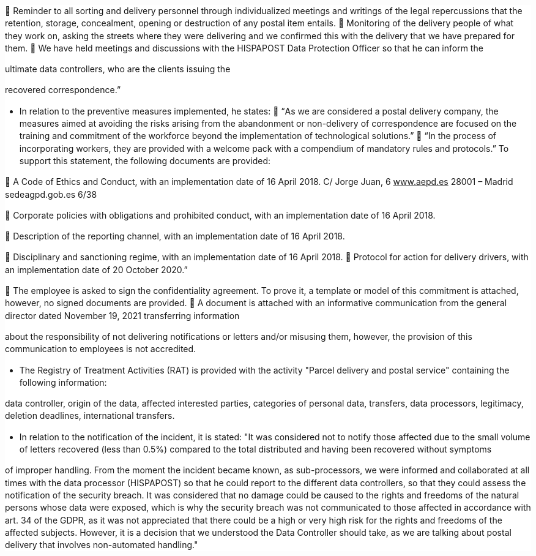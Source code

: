  Reminder to all sorting and delivery personnel through individualized
meetings and writings of the legal repercussions that the retention, storage, concealment, opening or
destruction of any postal item entails.
 Monitoring of the delivery people of what they work on, asking the
streets where they were delivering and we confirmed this with the delivery that
we have prepared for them.
 We have held meetings and discussions with the HISPAPOST Data Protection Officer so that he can inform the

ultimate data controllers, who are the clients issuing the

recovered correspondence.”
- In relation to the preventive measures implemented, he states:
 “As we are considered a postal delivery company, the measures
aimed at avoiding the risks arising from the abandonment or non-delivery of correspondence are focused on the training and commitment of the
workforce beyond the implementation of technological solutions.”
 “In the process of incorporating workers, they are provided with a
welcome pack with a compendium of mandatory rules and protocols.” To support this statement, the following documents are provided:

 A Code of Ethics and Conduct, with an implementation date of 16
April 2018.
C/ Jorge Juan, 6 www.aepd.es
28001 – Madrid sedeagpd.gob.es 6/38

 Corporate policies with obligations and prohibited conduct, with an implementation date of 16 April 2018.

 Description of the reporting channel, with an implementation date of
16 April 2018.

 Disciplinary and sanctioning regime, with an implementation date of
16 April 2018.
 Protocol for action for delivery drivers, with an implementation date of
20 October 2020.”

 The employee is asked to sign the confidentiality agreement. To prove it, a template or model of this commitment is attached, however, no signed documents are provided.
 A document is attached with an informative communication from the general director dated November 19, 2021 transferring information

about the responsibility of not delivering notifications or letters and/or misusing them, however, the provision of this communication to employees is not accredited.
- The Registry of Treatment Activities (RAT) is provided with the activity
"Parcel delivery and postal service" containing the following information:

data controller, origin of the data, affected interested parties,
categories of personal data, transfers, data processors,
legitimacy, deletion deadlines, international transfers.
- In relation to the notification of the incident, it is stated: "It was considered not to
notify those affected due to the small volume of letters recovered
(less than 0.5%) compared to the total distributed and having been recovered without symptoms

of improper handling. From the moment the incident became known,
as sub-processors, we were informed and collaborated at all times with the data processor (HISPAPOST) so that he could
report to the different data controllers, so that they could assess the notification of the security breach. It was considered that no damage could be caused to the rights and freedoms of the natural persons
whose data were exposed, which is why the security breach was not communicated to those affected in accordance with art. 34 of the GDPR, as it was not
appreciated that there could be a high or very high risk for the rights and freedoms of the affected subjects. However, it is a decision that
we understood the Data Controller should take, as we are talking about postal
delivery that involves non-automated handling."
